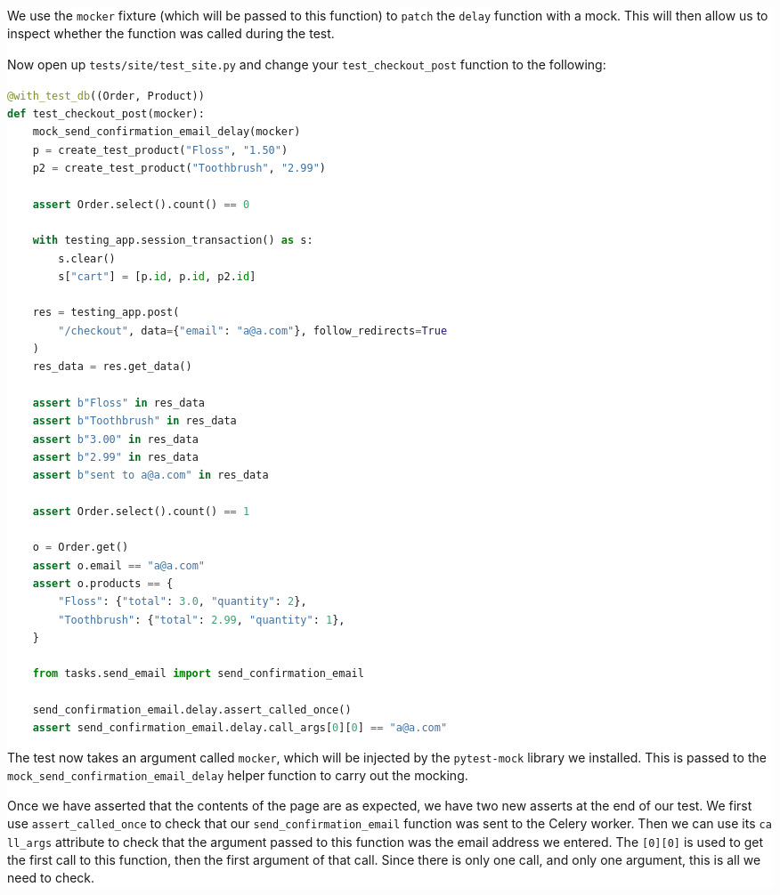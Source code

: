 
We use the `mocker` fixture (which will be passed to this function) to `patch` the `delay` function with a mock. This will then allow us to inspect whether the function was called during the test.

Now open up `tests/site/test_site.py` and change your `test_checkout_post` function to the following:

```python
@with_test_db((Order, Product))
def test_checkout_post(mocker):
    mock_send_confirmation_email_delay(mocker)
    p = create_test_product("Floss", "1.50")
    p2 = create_test_product("Toothbrush", "2.99")

    assert Order.select().count() == 0

    with testing_app.session_transaction() as s:
        s.clear()
        s["cart"] = [p.id, p.id, p2.id]

    res = testing_app.post(
        "/checkout", data={"email": "a@a.com"}, follow_redirects=True
    )
    res_data = res.get_data()

    assert b"Floss" in res_data
    assert b"Toothbrush" in res_data
    assert b"3.00" in res_data
    assert b"2.99" in res_data
    assert b"sent to a@a.com" in res_data

    assert Order.select().count() == 1

    o = Order.get()
    assert o.email == "a@a.com"
    assert o.products == {
        "Floss": {"total": 3.0, "quantity": 2},
        "Toothbrush": {"total": 2.99, "quantity": 1},
    }

    from tasks.send_email import send_confirmation_email

    send_confirmation_email.delay.assert_called_once()
    assert send_confirmation_email.delay.call_args[0][0] == "a@a.com"
```

The test now takes an argument called `mocker`, which will be injected by the `pytest-mock` library we installed. This is passed to the `mock_send_confirmation_email_delay` helper function to carry out the mocking. 

Once we have asserted that the contents of the page are as expected, we have two new asserts at the end of our test. We first use `assert_called_once` to check that our `send_confirmation_email` function was sent to the Celery worker. Then we can use its `call_args` attribute to check that the argument passed to this function was the email address we entered. The `[0][0]` is used to get the first call to this function, then the first argument of that call. Since there is only one call, and only one argument, this is all we need to check.
